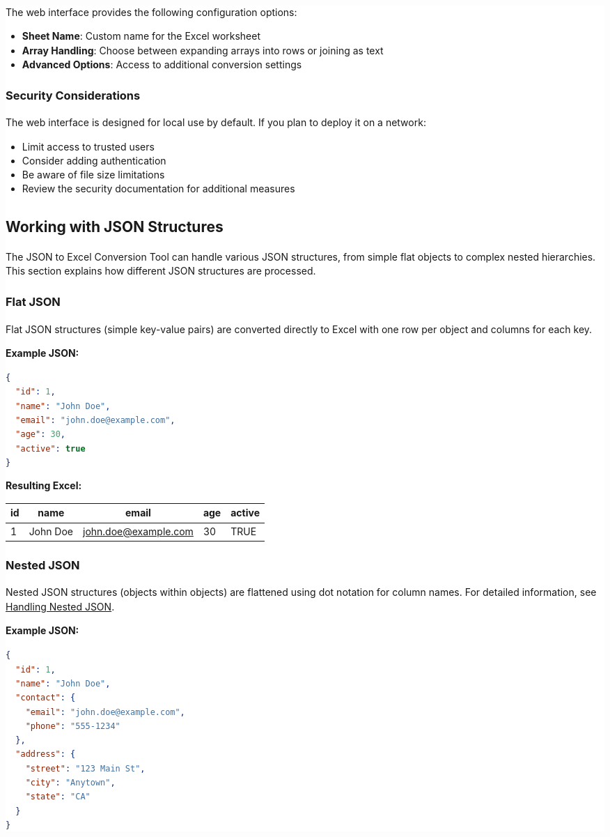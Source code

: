 The web interface provides the following configuration options:

- **Sheet Name**: Custom name for the Excel worksheet
- **Array Handling**: Choose between expanding arrays into rows or joining as text
- **Advanced Options**: Access to additional conversion settings

### Security Considerations

The web interface is designed for local use by default. If you plan to deploy it on a network:

- Limit access to trusted users
- Consider adding authentication
- Be aware of file size limitations
- Review the security documentation for additional measures

## Working with JSON Structures

The JSON to Excel Conversion Tool can handle various JSON structures, from simple flat objects to complex nested hierarchies. This section explains how different JSON structures are processed.

### Flat JSON

Flat JSON structures (simple key-value pairs) are converted directly to Excel with one row per object and columns for each key.

**Example JSON:**
```json
{
  "id": 1,
  "name": "John Doe",
  "email": "john.doe@example.com",
  "age": 30,
  "active": true
}
```

**Resulting Excel:**

| id | name     | email               | age | active |
|----|----------|---------------------|-----|--------|
| 1  | John Doe | john.doe@example.com| 30  | TRUE   |

### Nested JSON

Nested JSON structures (objects within objects) are flattened using dot notation for column names. For detailed information, see [Handling Nested JSON](examples/handling_nested_json.md).

**Example JSON:**
```json
{
  "id": 1,
  "name": "John Doe",
  "contact": {
    "email": "john.doe@example.com",
    "phone": "555-1234"
  },
  "address": {
    "street": "123 Main St",
    "city": "Anytown",
    "state": "CA"
  }
}
```
